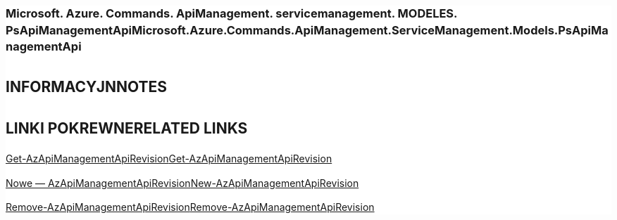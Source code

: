 ### <span data-ttu-id="8d323-185">Microsoft. Azure. Commands. ApiManagement. servicemanagement. MODELES. PsApiManagementApi</span><span class="sxs-lookup"><span data-stu-id="8d323-185">Microsoft.Azure.Commands.ApiManagement.ServiceManagement.Models.PsApiManagementApi</span></span>

## <span data-ttu-id="8d323-186">INFORMACYJN</span><span class="sxs-lookup"><span data-stu-id="8d323-186">NOTES</span></span>

## <span data-ttu-id="8d323-187">LINKI POKREWNE</span><span class="sxs-lookup"><span data-stu-id="8d323-187">RELATED LINKS</span></span>

[<span data-ttu-id="8d323-188">Get-AzApiManagementApiRevision</span><span class="sxs-lookup"><span data-stu-id="8d323-188">Get-AzApiManagementApiRevision</span></span>](./Get-AzApiManagementApiRevision.md)

[<span data-ttu-id="8d323-189">Nowe — AzApiManagementApiRevision</span><span class="sxs-lookup"><span data-stu-id="8d323-189">New-AzApiManagementApiRevision</span></span>](./New-AzApiManagementApiRevision.md)

[<span data-ttu-id="8d323-190">Remove-AzApiManagementApiRevision</span><span class="sxs-lookup"><span data-stu-id="8d323-190">Remove-AzApiManagementApiRevision</span></span>](./Remove-AzApiManagementApiRevision.md)